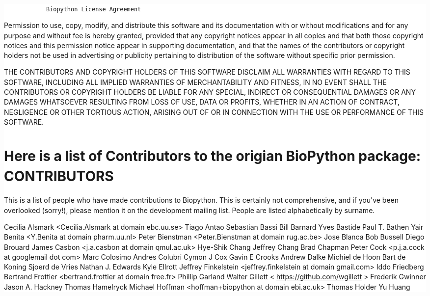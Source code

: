                 Biopython License Agreement

Permission to use, copy, modify, and distribute this software and its
documentation with or without modifications and for any purpose and
without fee is hereby granted, provided that any copyright notices
appear in all copies and that both those copyright notices and this
permission notice appear in supporting documentation, and that the
names of the contributors or copyright holders not be used in
advertising or publicity pertaining to distribution of the software
without specific prior permission.

THE CONTRIBUTORS AND COPYRIGHT HOLDERS OF THIS SOFTWARE DISCLAIM ALL
WARRANTIES WITH REGARD TO THIS SOFTWARE, INCLUDING ALL IMPLIED
WARRANTIES OF MERCHANTABILITY AND FITNESS, IN NO EVENT SHALL THE
CONTRIBUTORS OR COPYRIGHT HOLDERS BE LIABLE FOR ANY SPECIAL, INDIRECT
OR CONSEQUENTIAL DAMAGES OR ANY DAMAGES WHATSOEVER RESULTING FROM LOSS
OF USE, DATA OR PROFITS, WHETHER IN AN ACTION OF CONTRACT, NEGLIGENCE
OR OTHER TORTIOUS ACTION, ARISING OUT OF OR IN CONNECTION WITH THE USE
OR PERFORMANCE OF THIS SOFTWARE.

Here is a list of Contributors to the origian BioPython package: 
CONTRIBUTORS
============

This is a list of people who have made contributions to Biopython.
This is certainly not comprehensive, and if you've been overlooked
(sorry!), please mention it on the development mailing list.
People are listed alphabetically by surname.

Cecilia Alsmark <Cecilia.Alsmark at domain ebc.uu.se>
Tiago Antao <tiagoantao at gmail.com>
Sebastian Bassi <sbassi at domain asalup.org>
Bill Barnard <bill at domain barnard-engineering.com>
Yves Bastide <ybastide at domain irisa.fr>
Paul T. Bathen
Yair Benita <Y.Benita at domain pharm.uu.nl>
Peter Bienstman <Peter.Bienstman at domain rug.ac.be>
Jose Blanca
Bob Bussell <rgb2003 at domain med.cornell.edu>
Diego Brouard <diego at domain conysis.com>
James Casbon <j.a.casbon at domain qmul.ac.uk>
Hye-Shik Chang <perky at domain fallin.lv>
Jeffrey Chang <jchang at domain smi.stanford.edu>
Brad Chapman <chapmanb at domain arches.uga.edu>
Peter Cock <p.j.a.cock at googlemail dot com>
Marc Colosimo <mcolosimo at domain mitre.org>
Andres Colubri <andres dot colubri at gmail dot com>
Cymon J Cox <cymon at domain duke.edu>
Gavin E Crooks <gec at domain compbio.berkeley.edu>
Andrew Dalke <dalke at domain acm.org>
Michiel de Hoon <mdehoon at domain c2b2.columbia.edu>
Bart de Koning <bratdaking gmail>
Sjoerd de Vries <sjoerd at domain nmr.chem.uu.nl>
Nathan J. Edwards <nje5 at edu domain georgetown>
Kyle Ellrott
Jeffrey Finkelstein <jeffrey.finkelstein at domain gmail.com>
Iddo Friedberg <idoerg at domain burnham.org>
Bertrand Frottier <bertrand.frottier at domain free.fr>
Phillip Garland <pgarland at gmail>
Walter Gillett < https://github.com/wgillett >
Frederik Gwinner
Jason A. Hackney <jhackney at domain stanford.edu>
Thomas Hamelryck <thamelry at domain binf.ku.dk>
Michael Hoffman <hoffman+biopython at domain ebi.ac.uk>
Thomas Holder
Yu Huang <krocea at domain yahoo.com.cn>